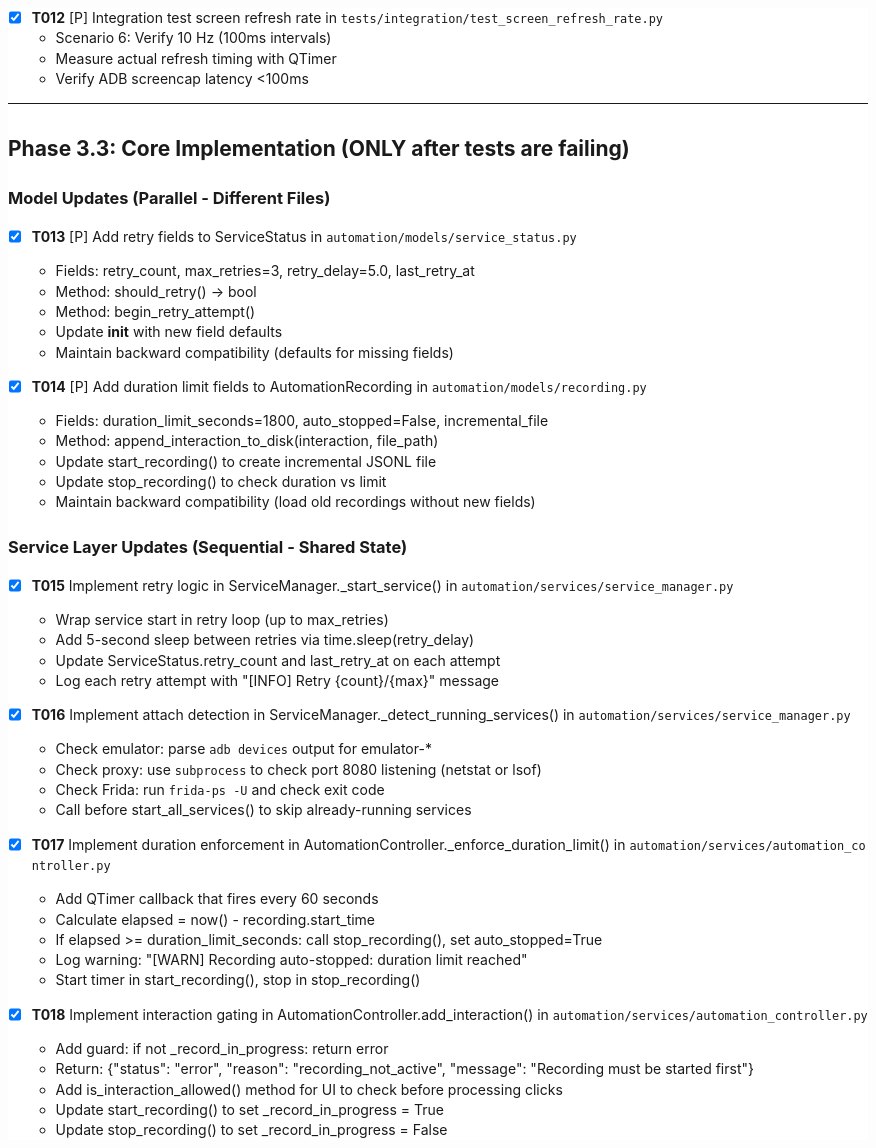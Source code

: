 - [x] **T012** [P] Integration test screen refresh rate in `tests/integration/test_screen_refresh_rate.py`
  - Scenario 6: Verify 10 Hz (100ms intervals)
  - Measure actual refresh timing with QTimer
  - Verify ADB screencap latency <100ms

---

## Phase 3.3: Core Implementation (ONLY after tests are failing)

### Model Updates (Parallel - Different Files)

- [x] **T013** [P] Add retry fields to ServiceStatus in `automation/models/service_status.py`
  - Fields: retry_count, max_retries=3, retry_delay=5.0, last_retry_at
  - Method: should_retry() -> bool
  - Method: begin_retry_attempt()
  - Update __init__ with new field defaults
  - Maintain backward compatibility (defaults for missing fields)

- [x] **T014** [P] Add duration limit fields to AutomationRecording in `automation/models/recording.py`
  - Fields: duration_limit_seconds=1800, auto_stopped=False, incremental_file
  - Method: append_interaction_to_disk(interaction, file_path)
  - Update start_recording() to create incremental JSONL file
  - Update stop_recording() to check duration vs limit
  - Maintain backward compatibility (load old recordings without new fields)

### Service Layer Updates (Sequential - Shared State)

- [x] **T015** Implement retry logic in ServiceManager._start_service() in `automation/services/service_manager.py`
  - Wrap service start in retry loop (up to max_retries)
  - Add 5-second sleep between retries via time.sleep(retry_delay)
  - Update ServiceStatus.retry_count and last_retry_at on each attempt
  - Log each retry attempt with "[INFO] Retry {count}/{max}" message

- [x] **T016** Implement attach detection in ServiceManager._detect_running_services() in `automation/services/service_manager.py`
  - Check emulator: parse `adb devices` output for emulator-*
  - Check proxy: use `subprocess` to check port 8080 listening (netstat or lsof)
  - Check Frida: run `frida-ps -U` and check exit code
  - Call before start_all_services() to skip already-running services

- [x] **T017** Implement duration enforcement in AutomationController._enforce_duration_limit() in `automation/services/automation_controller.py`
  - Add QTimer callback that fires every 60 seconds
  - Calculate elapsed = now() - recording.start_time
  - If elapsed >= duration_limit_seconds: call stop_recording(), set auto_stopped=True
  - Log warning: "[WARN] Recording auto-stopped: duration limit reached"
  - Start timer in start_recording(), stop in stop_recording()

- [x] **T018** Implement interaction gating in AutomationController.add_interaction() in `automation/services/automation_controller.py`
  - Add guard: if not _record_in_progress: return error
  - Return: {"status": "error", "reason": "recording_not_active", "message": "Recording must be started first"}
  - Add is_interaction_allowed() method for UI to check before processing clicks
  - Update start_recording() to set _record_in_progress = True
  - Update stop_recording() to set _record_in_progress = False
